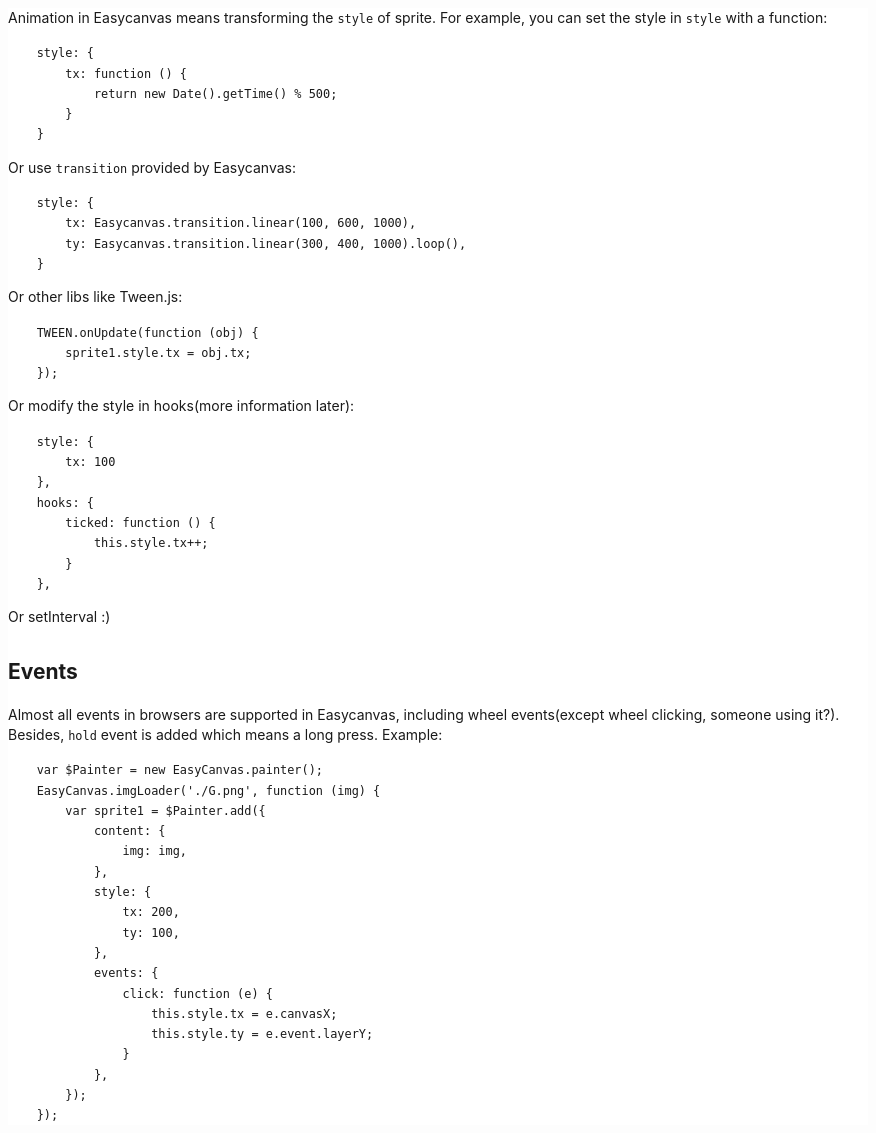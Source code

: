 Animation in Easycanvas means transforming the `style` of sprite. For example, you can set the style in `style` with a function:

```
    style: {
        tx: function () {
            return new Date().getTime() % 500;
        }
    }
```

Or use `transition` provided by Easycanvas:

```
    style: {
        tx: Easycanvas.transition.linear(100, 600, 1000),
        ty: Easycanvas.transition.linear(300, 400, 1000).loop(),
    }
```

Or other libs like Tween.js:

```
    TWEEN.onUpdate(function (obj) {
        sprite1.style.tx = obj.tx;
    });
```

Or modify the style in hooks(more information later):

```
    style: {
        tx: 100
    },
    hooks: {
        ticked: function () {
            this.style.tx++;
        }
    },
```

Or setInterval :)

## Events

Almost all events in browsers are supported in Easycanvas, including wheel events(except wheel clicking, someone using it?). Besides, `hold` event is added which means a long press. Example:

```
    var $Painter = new EasyCanvas.painter();
    EasyCanvas.imgLoader('./G.png', function (img) {
        var sprite1 = $Painter.add({
            content: {
                img: img,
            },
            style: {
                tx: 200,
                ty: 100,
            },
            events: {
                click: function (e) {
                    this.style.tx = e.canvasX;
                    this.style.ty = e.event.layerY;
                }
            },
        });
    });
```
